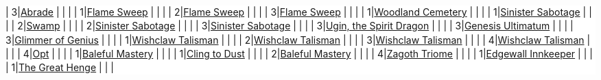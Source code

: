 |                    3|[Abrade](http://gatherer.wizards.com/Pages/Card/Details.aspx?multiverseid=430772)                      |                     |                                                                                                        |
|                    1|[Flame Sweep](http://gatherer.wizards.com/Pages/Card/Details.aspx?multiverseid=466893)                 |                     |                                                                                                        |
|                    2|[Flame Sweep](http://gatherer.wizards.com/Pages/Card/Details.aspx?multiverseid=466893)                 |                     |                                                                                                        |
|                    3|[Flame Sweep](http://gatherer.wizards.com/Pages/Card/Details.aspx?multiverseid=466893)                 |                     |                                                                                                        |
|                    1|[Woodland Cemetery](http://gatherer.wizards.com/Pages/Card/Details.aspx?multiverseid=443136)           |                     |                                                                                                        |
|                    1|[Sinister Sabotage](http://gatherer.wizards.com/Pages/Card/Details.aspx?multiverseid=452804)           |                     |                                                                                                        |
|                    2|[Swamp](http://gatherer.wizards.com/Pages/Card/Details.aspx?multiverseid=439858)                       |                     |                                                                                                        |
|                    2|[Sinister Sabotage](http://gatherer.wizards.com/Pages/Card/Details.aspx?multiverseid=452804)           |                     |                                                                                                        |
|                    3|[Sinister Sabotage](http://gatherer.wizards.com/Pages/Card/Details.aspx?multiverseid=452804)           |                     |                                                                                                        |
|                    3|[Ugin, the Spirit Dragon](http://gatherer.wizards.com/Pages/Card/Details.aspx?multiverseid=391948)     |                     |                                                                                                        |
|                    3|[Genesis Ultimatum](http://gatherer.wizards.com/Pages/Card/Details.aspx?multiverseid=479709)           |                     |                                                                                                        |
|                    3|[Glimmer of Genius](http://gatherer.wizards.com/Pages/Card/Details.aspx?multiverseid=417622)           |                     |                                                                                                        |
|                    1|[Wishclaw Talisman](http://gatherer.wizards.com/Pages/Card/Details.aspx?multiverseid=473072)           |                     |                                                                                                        |
|                    2|[Wishclaw Talisman](http://gatherer.wizards.com/Pages/Card/Details.aspx?multiverseid=473072)           |                     |                                                                                                        |
|                    3|[Wishclaw Talisman](http://gatherer.wizards.com/Pages/Card/Details.aspx?multiverseid=473072)           |                     |                                                                                                        |
|                    4|[Wishclaw Talisman](http://gatherer.wizards.com/Pages/Card/Details.aspx?multiverseid=473072)           |                     |                                                                                                        |
|                    4|[Opt](http://gatherer.wizards.com/Pages/Card/Details.aspx?multiverseid=442948)                         |                     |                                                                                                        |
|                    1|[Baleful Mastery](http://gatherer.wizards.com/Pages/Card/Details.aspx?multiverseid=513541)             |                     |                                                                                                        |
|                    1|[Cling to Dust](http://gatherer.wizards.com/Pages/Card/Details.aspx?multiverseid=476338)               |                     |                                                                                                        |
|                    2|[Baleful Mastery](http://gatherer.wizards.com/Pages/Card/Details.aspx?multiverseid=513541)             |                     |                                                                                                        |
|                    4|[Zagoth Triome](http://gatherer.wizards.com/Pages/Card/Details.aspx?multiverseid=479779)               |                     |                                                                                                        |
|                    1|[Edgewall Innkeeper](http://gatherer.wizards.com/Pages/Card/Details.aspx?multiverseid=473113)          |                     |                                                                                                        |
|                    1|[The Great Henge](http://gatherer.wizards.com/Pages/Card/Details.aspx?multiverseid=473123)             |                     |                                                                                                        |